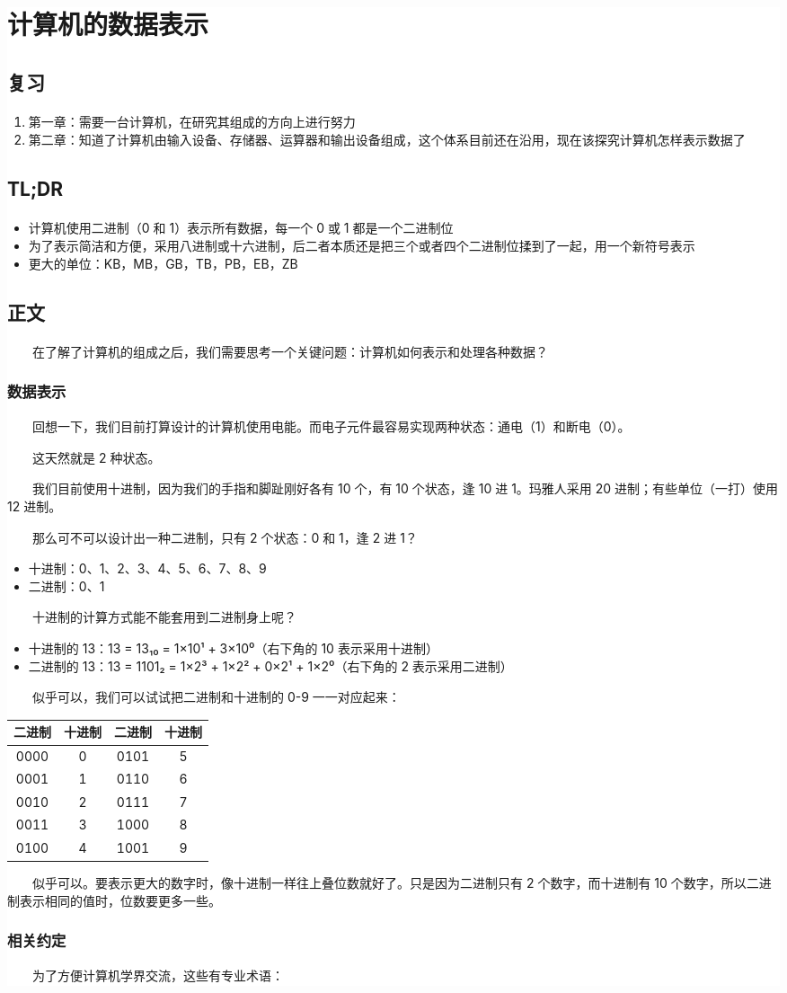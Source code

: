 # 计算机的数据表示

## 复习

1. 第一章：需要一台计算机，在研究其组成的方向上进行努力
2. 第二章：知道了计算机由输入设备、存储器、运算器和输出设备组成，这个体系目前还在沿用，现在该探究计算机怎样表示数据了

## TL;DR

- 计算机使用二进制（0 和 1）表示所有数据，每一个 0 或 1 都是一个二进制位
- 为了表示简洁和方便，采用八进制或十六进制，后二者本质还是把三个或者四个二进制位揉到了一起，用一个新符号表示
- 更大的单位：KB，MB，GB，TB，PB，EB，ZB

## 正文

　　在了解了计算机的组成之后，我们需要思考一个关键问题：计算机如何表示和处理各种数据？

### 数据表示

　　回想一下，我们目前打算设计的计算机使用电能。而电子元件最容易实现两种状态：通电（1）和断电（0）。

　　这天然就是 2 种状态。

　　我们目前使用十进制，因为我们的手指和脚趾刚好各有 10 个，有 10 个状态，逢 10 进 1。玛雅人采用 20 进制；有些单位（一打）使用 12 进制。

　　那么可不可以设计出一种二进制，只有 2 个状态：0 和 1，逢 2 进 1？

- 十进制：0、1、2、3、4、5、6、7、8、9
- 二进制：0、1

　　十进制的计算方式能不能套用到二进制身上呢？

- 十进制的 13：13 = 13₁₀ = 1×10¹ + 3×10⁰（右下角的 10 表示采用十进制）
- 二进制的 13：13 = 1101₂ = 1×2³ + 1×2² + 0×2¹ + 1×2⁰（右下角的 2 表示采用二进制）

　　似乎可以，我们可以试试把二进制和十进制的 0-9 一一对应起来：

| 二进制 | 十进制 | 二进制 | 十进制 |
| :----: | :----: | :----: | :----: |
| 0000   | 0      | 0101   | 5      |
| 0001   | 1      | 0110   | 6      |
| 0010   | 2      | 0111   | 7      |
| 0011   | 3      | 1000   | 8      |
| 0100   | 4      | 1001   | 9      |

　　似乎可以。要表示更大的数字时，像十进制一样往上叠位数就好了。只是因为二进制只有 2 个数字，而十进制有 10 个数字，所以二进制表示相同的值时，位数要更多一些。

### 相关约定

　　为了方便计算机学界交流，这些有专业术语：
